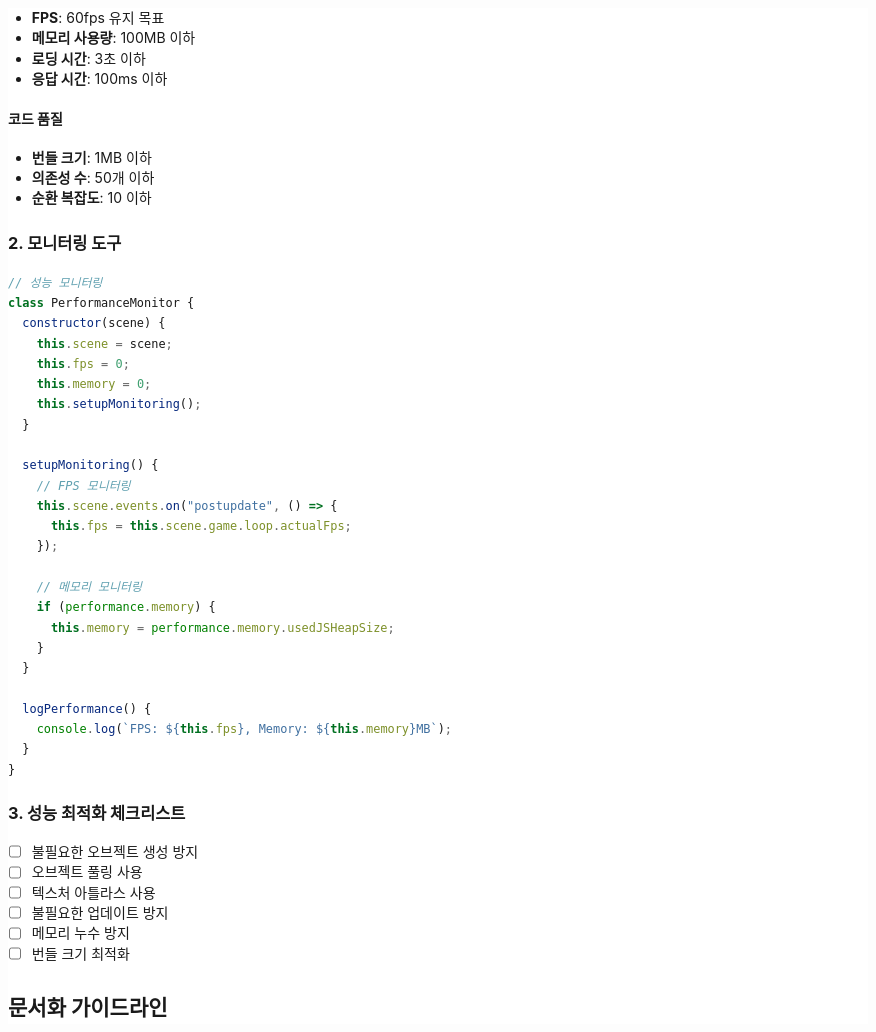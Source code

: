 - **FPS**: 60fps 유지 목표
- **메모리 사용량**: 100MB 이하
- **로딩 시간**: 3초 이하
- **응답 시간**: 100ms 이하

#### 코드 품질

- **번들 크기**: 1MB 이하
- **의존성 수**: 50개 이하
- **순환 복잡도**: 10 이하

### 2. 모니터링 도구

```javascript
// 성능 모니터링
class PerformanceMonitor {
  constructor(scene) {
    this.scene = scene;
    this.fps = 0;
    this.memory = 0;
    this.setupMonitoring();
  }

  setupMonitoring() {
    // FPS 모니터링
    this.scene.events.on("postupdate", () => {
      this.fps = this.scene.game.loop.actualFps;
    });

    // 메모리 모니터링
    if (performance.memory) {
      this.memory = performance.memory.usedJSHeapSize;
    }
  }

  logPerformance() {
    console.log(`FPS: ${this.fps}, Memory: ${this.memory}MB`);
  }
}
```

### 3. 성능 최적화 체크리스트

- [ ] 불필요한 오브젝트 생성 방지
- [ ] 오브젝트 풀링 사용
- [ ] 텍스처 아틀라스 사용
- [ ] 불필요한 업데이트 방지
- [ ] 메모리 누수 방지
- [ ] 번들 크기 최적화

## 문서화 가이드라인
